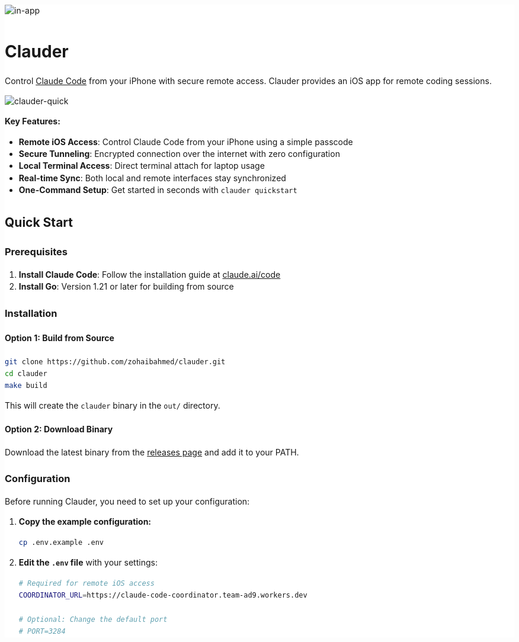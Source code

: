 
<img width="1920" height="1080" alt="in-app" src="https://github.com/user-attachments/assets/f571e847-ac17-42df-893e-cf0470aaa13d" />

# Clauder

Control [Claude Code](https://claude.ai/code) from your iPhone with secure remote access. Clauder provides an iOS app for remote coding sessions.

![clauder-quick](https://github.com/user-attachments/assets/eb35b9ec-bbd2-4461-98ac-1b3538538d7f)


**Key Features:**
- **Remote iOS Access**: Control Claude Code from your iPhone using a simple passcode
- **Secure Tunneling**: Encrypted connection over the internet with zero configuration
- **Local Terminal Access**: Direct terminal attach for laptop usage
- **Real-time Sync**: Both local and remote interfaces stay synchronized
- **One-Command Setup**: Get started in seconds with `clauder quickstart`

## Quick Start

### Prerequisites

1. **Install Claude Code**: Follow the installation guide at [claude.ai/code](https://claude.ai/code)
2. **Install Go**: Version 1.21 or later for building from source

### Installation

#### Option 1: Build from Source

```bash
git clone https://github.com/zohaibahmed/clauder.git
cd clauder
make build
```

This will create the `clauder` binary in the `out/` directory.

#### Option 2: Download Binary

Download the latest binary from the [releases page](https://github.com/zohaibahmed/clauder/releases) and add it to your PATH.

### Configuration

Before running Clauder, you need to set up your configuration:

1. **Copy the example configuration:**
   ```bash
   cp .env.example .env
   ```

2. **Edit the `.env` file** with your settings:
   ```bash
   # Required for remote iOS access
   COORDINATOR_URL=https://claude-code-coordinator.team-ad9.workers.dev
   
   # Optional: Change the default port
   # PORT=3284
   ```
